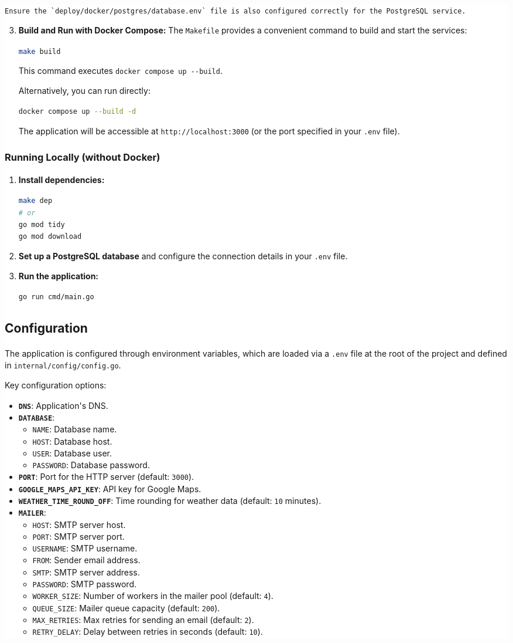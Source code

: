     Ensure the `deploy/docker/postgres/database.env` file is also configured correctly for the PostgreSQL service.

3.  **Build and Run with Docker Compose:**
    The `Makefile` provides a convenient command to build and start the services:
    ```bash
    make build
    ```
    This command executes `docker compose up --build`.

    Alternatively, you can run directly:
    ```bash
    docker compose up --build -d
    ```
    The application will be accessible at `http://localhost:3000` (or the port specified in your `.env` file).

### Running Locally (without Docker)

1.  **Install dependencies:**
    ```bash
    make dep
    # or
    go mod tidy
    go mod download
    ```

2.  **Set up a PostgreSQL database** and configure the connection details in your `.env` file.

3.  **Run the application:**
    ```bash
    go run cmd/main.go
    ```

## Configuration

The application is configured through environment variables, which are loaded via a `.env` file at the root of the project and defined in `internal/config/config.go`.

Key configuration options:

*   **`DNS`**: Application's DNS.
*   **`DATABASE`**:
    *   `NAME`: Database name.
    *   `HOST`: Database host.
    *   `USER`: Database user.
    *   `PASSWORD`: Database password.
*   **`PORT`**: Port for the HTTP server (default: `3000`).
*   **`GOOGLE_MAPS_API_KEY`**: API key for Google Maps.
*   **`WEATHER_TIME_ROUND_OFF`**: Time rounding for weather data (default: `10` minutes).
*   **`MAILER`**:
    *   `HOST`: SMTP server host.
    *   `PORT`: SMTP server port.
    *   `USERNAME`: SMTP username.
    *   `FROM`: Sender email address.
    *   `SMTP`: SMTP server address.
    *   `PASSWORD`: SMTP password.
    *   `WORKER_SIZE`: Number of workers in the mailer pool (default: `4`).
    *   `QUEUE_SIZE`: Mailer queue capacity (default: `200`).
    *   `MAX_RETRIES`: Max retries for sending an email (default: `2`).
    *   `RETRY_DELAY`: Delay between retries in seconds (default: `10`).
